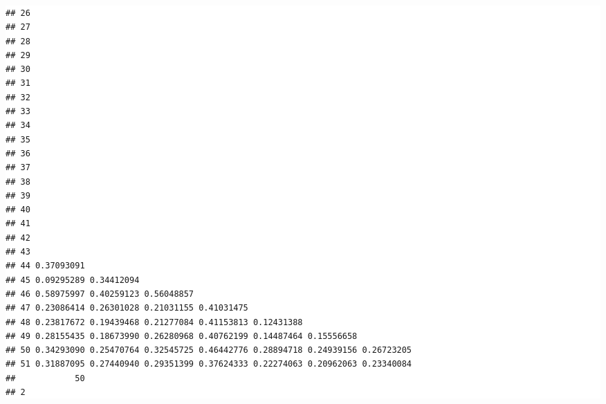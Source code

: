     ## 26                                                                             
    ## 27                                                                             
    ## 28                                                                             
    ## 29                                                                             
    ## 30                                                                             
    ## 31                                                                             
    ## 32                                                                             
    ## 33                                                                             
    ## 34                                                                             
    ## 35                                                                             
    ## 36                                                                             
    ## 37                                                                             
    ## 38                                                                             
    ## 39                                                                             
    ## 40                                                                             
    ## 41                                                                             
    ## 42                                                                             
    ## 43                                                                             
    ## 44 0.37093091                                                                  
    ## 45 0.09295289 0.34412094                                                       
    ## 46 0.58975997 0.40259123 0.56048857                                            
    ## 47 0.23086414 0.26301028 0.21031155 0.41031475                                 
    ## 48 0.23817672 0.19439468 0.21277084 0.41153813 0.12431388                      
    ## 49 0.28155435 0.18673990 0.26280968 0.40762199 0.14487464 0.15556658           
    ## 50 0.34293090 0.25470764 0.32545725 0.46442776 0.28894718 0.24939156 0.26723205
    ## 51 0.31887095 0.27440940 0.29351399 0.37624333 0.22274063 0.20962063 0.23340084
    ##            50
    ## 2            